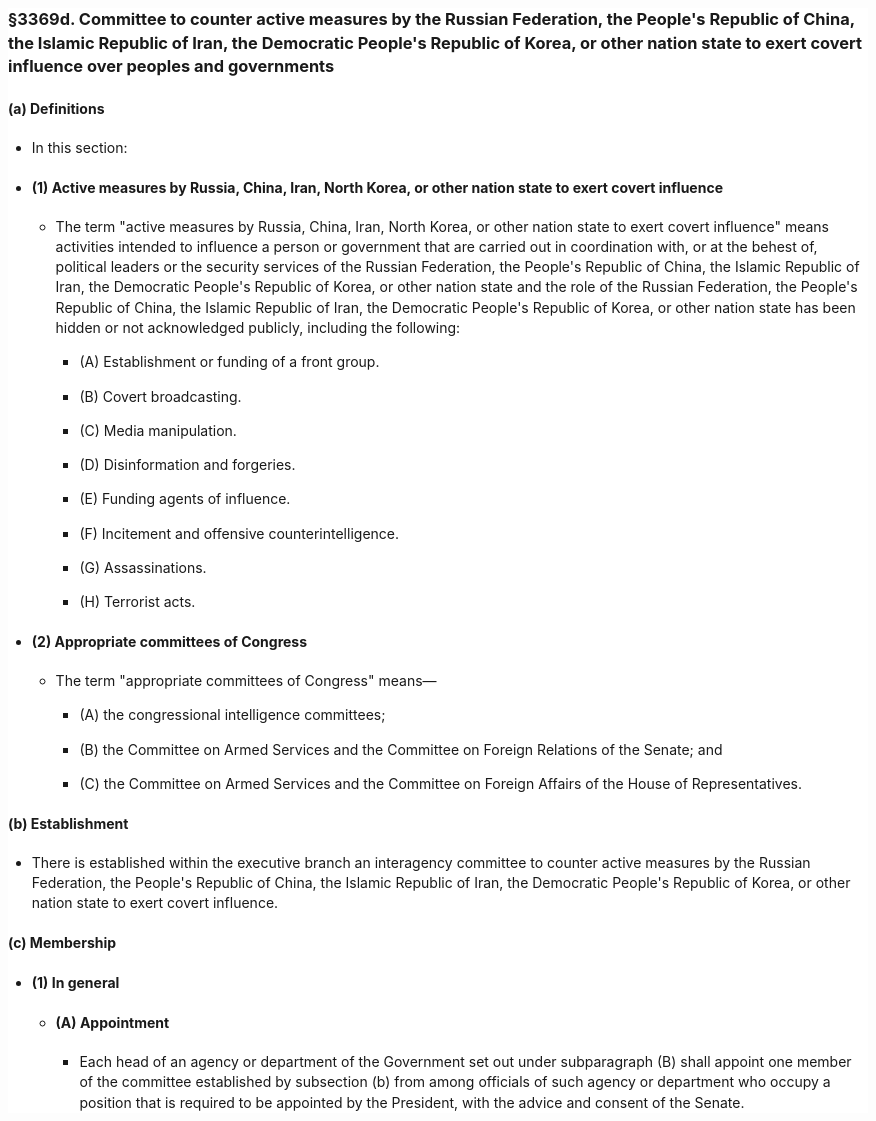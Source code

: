 ### §3369d. Committee to counter active measures by the Russian Federation, the People's Republic of China, the Islamic Republic of Iran, the Democratic People's Republic of Korea, or other nation state to exert covert influence over peoples and governments
#### (a) Definitions
* In this section:

* #### (1) Active measures by Russia, China, Iran, North Korea, or other nation state to exert covert influence
  * The term "active measures by Russia, China, Iran, North Korea, or other nation state to exert covert influence" means activities intended to influence a person or government that are carried out in coordination with, or at the behest of, political leaders or the security services of the Russian Federation, the People's Republic of China, the Islamic Republic of Iran, the Democratic People's Republic of Korea, or other nation state and the role of the Russian Federation, the People's Republic of China, the Islamic Republic of Iran, the Democratic People's Republic of Korea, or other nation state has been hidden or not acknowledged publicly, including the following:

    * (A) Establishment or funding of a front group.

    * (B) Covert broadcasting.

    * (C) Media manipulation.

    * (D) Disinformation and forgeries.

    * (E) Funding agents of influence.

    * (F) Incitement and offensive counterintelligence.

    * (G) Assassinations.

    * (H) Terrorist acts.

* #### (2) Appropriate committees of Congress
  * The term "appropriate committees of Congress" means—

    * (A) the congressional intelligence committees;

    * (B) the Committee on Armed Services and the Committee on Foreign Relations of the Senate; and

    * (C) the Committee on Armed Services and the Committee on Foreign Affairs of the House of Representatives.

#### (b) Establishment
* There is established within the executive branch an interagency committee to counter active measures by the Russian Federation, the People's Republic of China, the Islamic Republic of Iran, the Democratic People's Republic of Korea, or other nation state to exert covert influence.

#### (c) Membership
* #### (1) In general
  * #### (A) Appointment
    * Each head of an agency or department of the Government set out under subparagraph (B) shall appoint one member of the committee established by subsection (b) from among officials of such agency or department who occupy a position that is required to be appointed by the President, with the advice and consent of the Senate.
